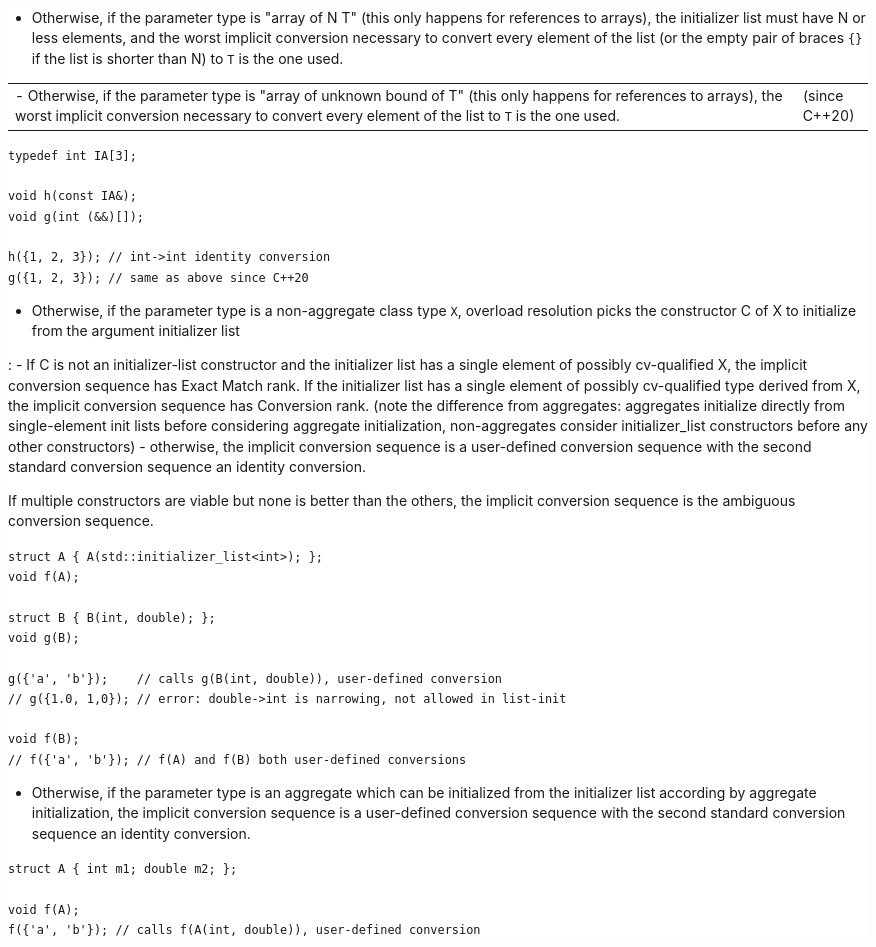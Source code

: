 - Otherwise, if the parameter type is "array of N T" (this only happens for references to arrays), the initializer list must have N or less elements, and the worst implicit conversion necessary to convert every element of the list (or the empty pair of braces `{}` if the list is shorter than N) to `T` is the one used.

|  |  |
| --- | --- |
| - Otherwise, if the parameter type is "array of unknown bound of T" (this only happens for references to arrays), the worst implicit conversion necessary to convert every element of the list to `T` is the one used. | (since C++20) |

```
typedef int IA[3];
 
void h(const IA&);
void g(int (&&)[]);
 
h({1, 2, 3}); // int->int identity conversion
g({1, 2, 3}); // same as above since C++20

```

- Otherwise, if the parameter type is a non-aggregate class type `X`, overload resolution picks the constructor C of X to initialize from the argument initializer list

:   - If C is not an initializer-list constructor and the initializer list has a single element of possibly cv-qualified X, the implicit conversion sequence has Exact Match rank. If the initializer list has a single element of possibly cv-qualified type derived from X, the implicit conversion sequence has Conversion rank. (note the difference from aggregates: aggregates initialize directly from single-element init lists before considering aggregate initialization, non-aggregates consider initializer_list constructors before any other constructors)
    - otherwise, the implicit conversion sequence is a user-defined conversion sequence with the second standard conversion sequence an identity conversion.

If multiple constructors are viable but none is better than the others, the implicit conversion sequence is the ambiguous conversion sequence.

```
struct A { A(std::initializer_list<int>); };
void f(A);
 
struct B { B(int, double); };
void g(B);
 
g({'a', 'b'});    // calls g(B(int, double)), user-defined conversion
// g({1.0, 1,0}); // error: double->int is narrowing, not allowed in list-init
 
void f(B);
// f({'a', 'b'}); // f(A) and f(B) both user-defined conversions

```

- Otherwise, if the parameter type is an aggregate which can be initialized from the initializer list according by aggregate initialization, the implicit conversion sequence is a user-defined conversion sequence with the second standard conversion sequence an identity conversion.

```
struct A { int m1; double m2; };
 
void f(A);
f({'a', 'b'}); // calls f(A(int, double)), user-defined conversion

```
